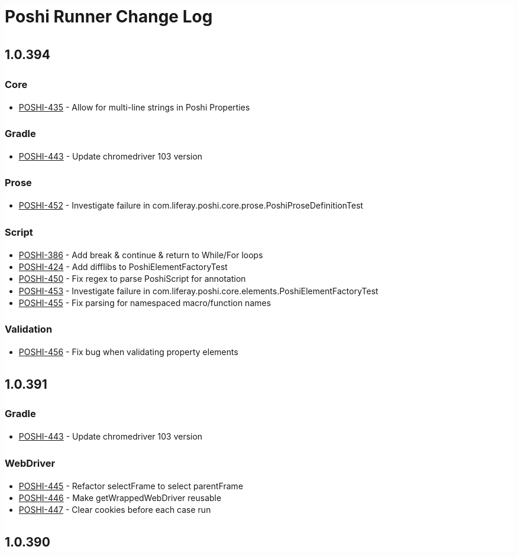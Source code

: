 # Poshi Runner Change Log

## 1.0.394

### Core

* [POSHI-435](https://issues.liferay.com/browse/POSHI-435) - Allow for multi-line strings in Poshi Properties

### Gradle

* [POSHI-443](https://issues.liferay.com/browse/POSHI-443) - Update chromedriver 103 version

### Prose

* [POSHI-452](https://issues.liferay.com/browse/POSHI-452) - Investigate failure in com.liferay.poshi.core.prose.PoshiProseDefinitionTest

### Script

* [POSHI-386](https://issues.liferay.com/browse/POSHI-386) - Add break & continue & return to While/For loops
* [POSHI-424](https://issues.liferay.com/browse/POSHI-424) - Add difflibs to PoshiElementFactoryTest
* [POSHI-450](https://issues.liferay.com/browse/POSHI-450) - Fix regex to parse PoshiScript for annotation
* [POSHI-453](https://issues.liferay.com/browse/POSHI-453) - Investigate failure in com.liferay.poshi.core.elements.PoshiElementFactoryTest
* [POSHI-455](https://issues.liferay.com/browse/POSHI-455) - Fix parsing for namespaced macro/function names

### Validation

* [POSHI-456](https://issues.liferay.com/browse/POSHI-456) - Fix bug when validating property elements

## 1.0.391

### Gradle

* [POSHI-443](https://issues.liferay.com/browse/POSHI-443) - Update chromedriver 103 version

### WebDriver

* [POSHI-445](https://issues.liferay.com/browse/POSHI-445) - Refactor selectFrame to select parentFrame
* [POSHI-446](https://issues.liferay.com/browse/POSHI-446) - Make getWrappedWebDriver reusable
* [POSHI-447](https://issues.liferay.com/browse/POSHI-447) - Clear cookies before each case run

## 1.0.390

